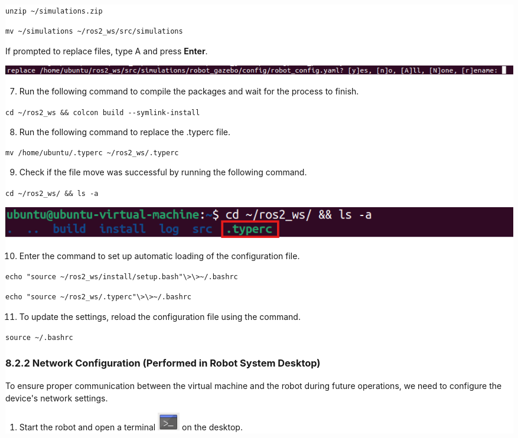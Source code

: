 ```
unzip ~/simulations.zip
```

```
mv ~/simulations ~/ros2_ws/src/simulations
```

If prompted to replace files, type A and press **Enter**.

<img class="common_img" src="../_static/media/chapter_8/section_1/media/image35.png"  />

7)  Run the following command to compile the packages and wait for the process to finish.

```
cd ~/ros2_ws && colcon build --symlink-install
```

8)  Run the following command to replace the .typerc file.

```
mv /home/ubuntu/.typerc ~/ros2_ws/.typerc
```

9)  Check if the file move was successful by running the following command.

```
cd ~/ros2_ws/ && ls -a
```

<img class="common_img" src="../_static/media/chapter_8/section_1/media/image38.png"  />

10) Enter the command to set up automatic loading of the configuration file.

```
echo "source ~/ros2_ws/install/setup.bash"\>\>~/.bashrc
```

```
echo "source ~/ros2_ws/.typerc"\>\>~/.bashrc
```

11) To update the settings, reload the configuration file using the command.

```
source ~/.bashrc
```

### 8.2.2 Network Configuration (Performed in Robot System Desktop)

To ensure proper communication between the virtual machine and the robot during future operations, we need to configure the device's network settings.

1.  Start the robot and open a terminal <img src="../_static/media/chapter_8/section_1/media/image42.png"  /> on the desktop.

